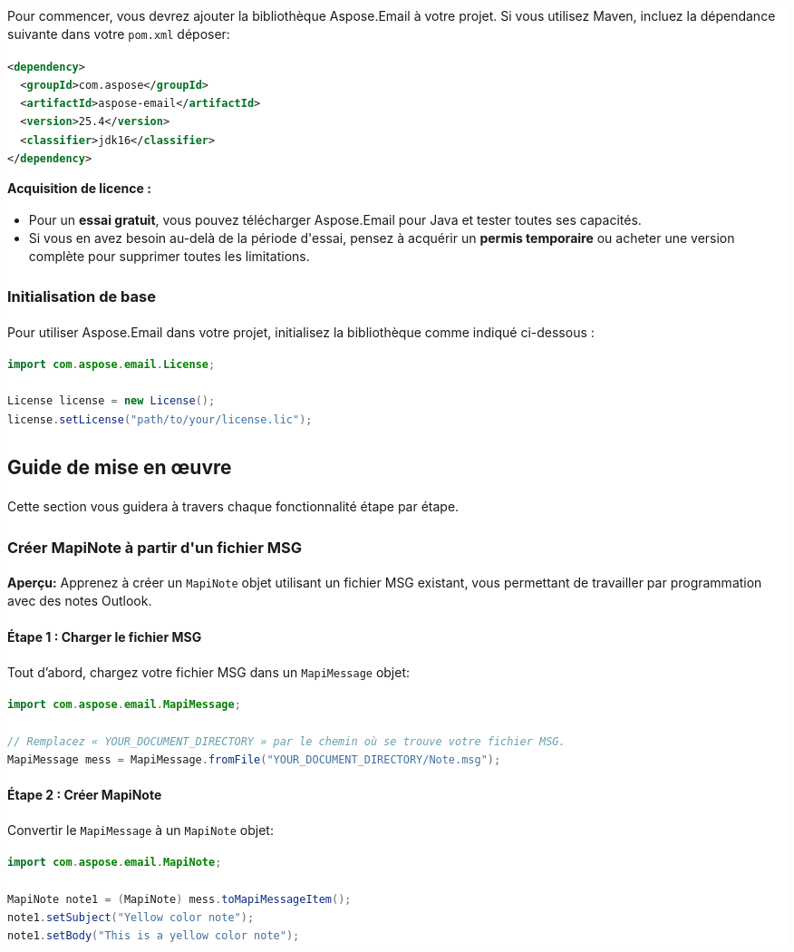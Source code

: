 Pour commencer, vous devrez ajouter la bibliothèque Aspose.Email à votre projet. Si vous utilisez Maven, incluez la dépendance suivante dans votre `pom.xml` déposer:

```xml
<dependency>
  <groupId>com.aspose</groupId>
  <artifactId>aspose-email</artifactId>
  <version>25.4</version>
  <classifier>jdk16</classifier>
</dependency>
```

**Acquisition de licence :**
- Pour un **essai gratuit**, vous pouvez télécharger Aspose.Email pour Java et tester toutes ses capacités.
- Si vous en avez besoin au-delà de la période d'essai, pensez à acquérir un **permis temporaire** ou acheter une version complète pour supprimer toutes les limitations.

### Initialisation de base

Pour utiliser Aspose.Email dans votre projet, initialisez la bibliothèque comme indiqué ci-dessous :

```java
import com.aspose.email.License;

License license = new License();
license.setLicense("path/to/your/license.lic");
```

## Guide de mise en œuvre

Cette section vous guidera à travers chaque fonctionnalité étape par étape.

### Créer MapiNote à partir d'un fichier MSG

**Aperçu:**
Apprenez à créer un `MapiNote` objet utilisant un fichier MSG existant, vous permettant de travailler par programmation avec des notes Outlook.

#### Étape 1 : Charger le fichier MSG

Tout d’abord, chargez votre fichier MSG dans un `MapiMessage` objet:

```java
import com.aspose.email.MapiMessage;

// Remplacez « YOUR_DOCUMENT_DIRECTORY » par le chemin où se trouve votre fichier MSG.
MapiMessage mess = MapiMessage.fromFile("YOUR_DOCUMENT_DIRECTORY/Note.msg");
```

#### Étape 2 : Créer MapiNote

Convertir le `MapiMessage` à un `MapiNote` objet:

```java
import com.aspose.email.MapiNote;

MapiNote note1 = (MapiNote) mess.toMapiMessageItem();
note1.setSubject("Yellow color note");
note1.setBody("This is a yellow color note");
```
